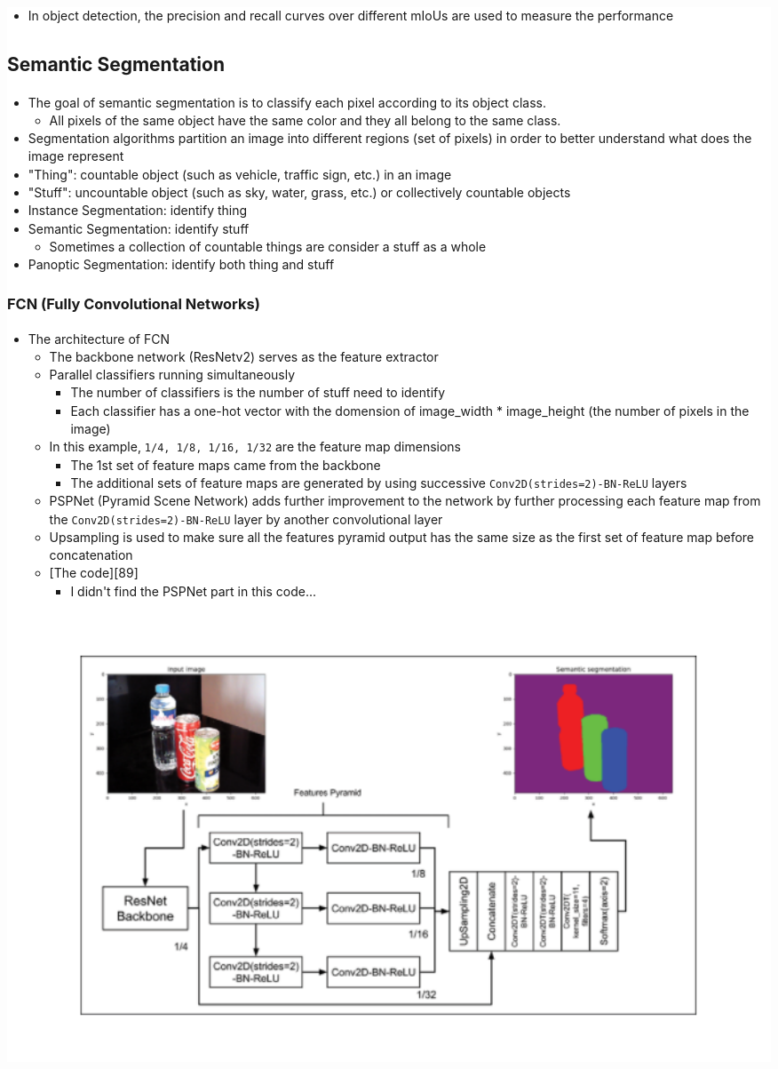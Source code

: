   * In object detection, the precision and recall curves over different mIoUs are used to measure the performance

## Semantic Segmentation
* The goal of semantic segmentation is to classify each pixel according to its object class.
  * All pixels of the same object have the same color and they all belong to the same class.
* Segmentation algorithms partition an image into different regions (set of pixels) in order to better understand what does the image represent
* "Thing": countable object (such as vehicle, traffic sign, etc.) in an image
* "Stuff": uncountable object (such as sky, water, grass, etc.) or collectively countable objects
* Instance Segmentation: identify thing
* Semantic Segmentation: identify stuff
  * Sometimes a collection of countable things are consider a stuff as a whole 
* Panoptic Segmentation: identify both thing and stuff

### FCN (Fully Convolutional Networks) 
* The architecture of FCN
  * The backbone network (ResNetv2) serves as the feature extractor
  * Parallel classifiers running simultaneously
    * The number of classifiers is the number of stuff need to identify
    * Each classifier has a one-hot vector with the domension of image_width * image_height (the number of pixels in the image) 
  * In this example, `1/4, 1/8, 1/16, 1/32` are the feature map dimensions
    * The 1st set of feature maps came from the backbone
    * The additional sets of feature maps are generated by using successive `Conv2D(strides=2)-BN-ReLU` layers
  * PSPNet (Pyramid Scene Network) adds further improvement to the network by further processing each feature map from the `Conv2D(strides=2)-BN-ReLU` layer by another convolutional layer
  * Upsampling is used to make sure all the features pyramid output has the same size as the first set of feature map before concatenation
  * [The code][89]
    * I didn't find the PSPNet part in this code... 
<p align="center">
<img src="https://github.com/hanhanwu/Hanhan_Data_Science_Practice/blob/master/AI_Experiments/images/FCN.PNG" width="700" height="500" />
</p>
